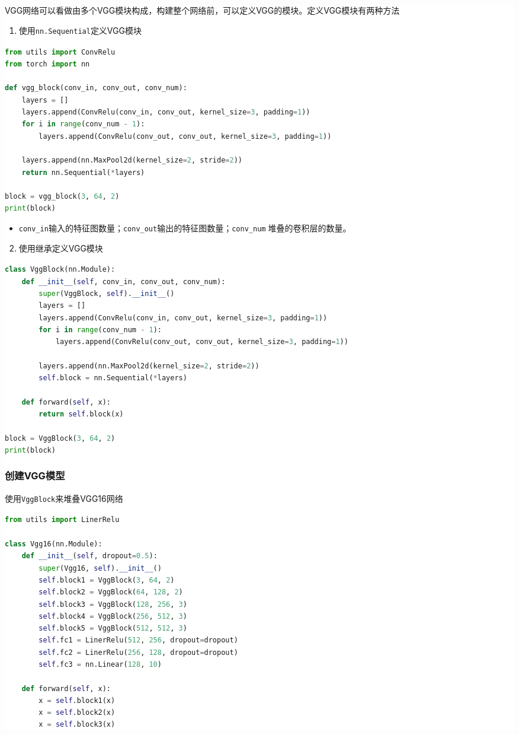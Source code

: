 VGG网络可以看做由多个VGG模块构成，构建整个网络前，可以定义VGG的模块。定义VGG模块有两种方法

1. 使用`nn.Sequential`定义VGG模块

```python
from utils import ConvRelu
from torch import nn

def vgg_block(conv_in, conv_out, conv_num):
    layers = []
    layers.append(ConvRelu(conv_in, conv_out, kernel_size=3, padding=1))
    for i in range(conv_num - 1):
        layers.append(ConvRelu(conv_out, conv_out, kernel_size=3, padding=1))

    layers.append(nn.MaxPool2d(kernel_size=2, stride=2))
    return nn.Sequential(*layers)

block = vgg_block(3, 64, 2)
print(block)
```

* `conv_in`输入的特征图数量；`conv_out`输出的特征图数量；`conv_num` 堆叠的卷积层的数量。

2. 使用继承定义VGG模块

```python
class VggBlock(nn.Module):
    def __init__(self, conv_in, conv_out, conv_num):
        super(VggBlock, self).__init__()
        layers = []
        layers.append(ConvRelu(conv_in, conv_out, kernel_size=3, padding=1))
        for i in range(conv_num - 1):
            layers.append(ConvRelu(conv_out, conv_out, kernel_size=3, padding=1))

        layers.append(nn.MaxPool2d(kernel_size=2, stride=2))
        self.block = nn.Sequential(*layers)

    def forward(self, x):
        return self.block(x)

block = VggBlock(3, 64, 2)
print(block)
```

### 创建VGG模型

使用`VggBlock`来堆叠VGG16网络

```python
from utils import LinerRelu

class Vgg16(nn.Module):
    def __init__(self, dropout=0.5):
        super(Vgg16, self).__init__()
        self.block1 = VggBlock(3, 64, 2)
        self.block2 = VggBlock(64, 128, 2)
        self.block3 = VggBlock(128, 256, 3)
        self.block4 = VggBlock(256, 512, 3)
        self.block5 = VggBlock(512, 512, 3)
        self.fc1 = LinerRelu(512, 256, dropout=dropout)
        self.fc2 = LinerRelu(256, 128, dropout=dropout)
        self.fc3 = nn.Linear(128, 10)

    def forward(self, x):
        x = self.block1(x)
        x = self.block2(x)
        x = self.block3(x)
```